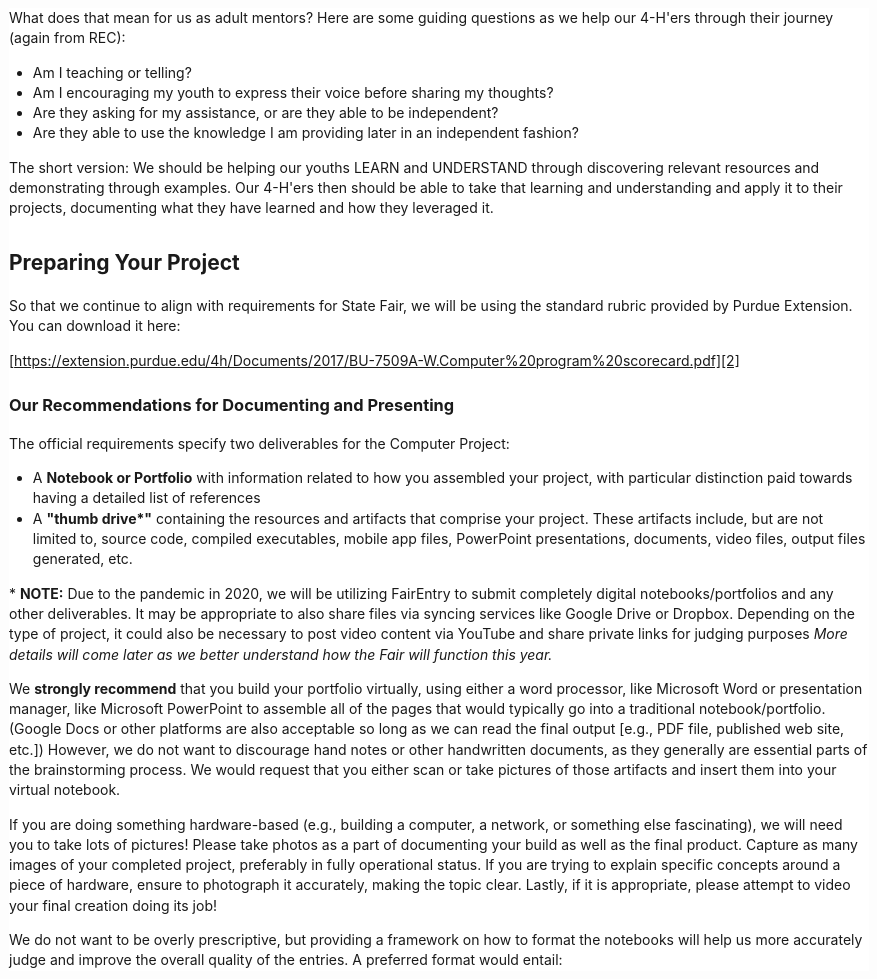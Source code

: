 What does that mean for us as adult mentors? Here are some guiding questions as we help our 4-H'ers through their journey (again from REC):

- Am I teaching or telling?
- Am I encouraging my youth to express their voice before sharing my thoughts?
- Are they asking for my assistance, or are they able to be independent?
- Are they able to use the knowledge I am providing later in an independent fashion?

The short version: We should be helping our youths LEARN and UNDERSTAND through discovering relevant resources and demonstrating through examples. Our 4-H'ers then should be able to take that learning and understanding and apply it to their projects, documenting what they have learned and how they leveraged it.

## Preparing Your Project

So that we continue to align with requirements for State Fair, we will be using the standard rubric provided by Purdue Extension. You can download it here:

[https://extension.purdue.edu/4h/Documents/2017/BU-7509A-W.Computer%20program%20scorecard.pdf][2]

### Our Recommendations for Documenting and Presenting

The official requirements specify two deliverables for the Computer Project:

- A **Notebook or Portfolio** with information related to how you assembled your project, with particular distinction paid towards having a detailed list of references
- A **"thumb drive\*"** containing the resources and artifacts that comprise your project. These artifacts include, but are not limited to, source code, compiled executables, mobile app files, PowerPoint presentations, documents, video files, output files generated, etc.

\* **NOTE:** Due to the pandemic in 2020, we will be utilizing FairEntry to submit completely digital notebooks/portfolios and any other deliverables. It may be appropriate to also share files via syncing services like Google Drive or Dropbox. Depending on the type of project, it could also be necessary to post video content via YouTube and share private links for judging purposes _More details will come later as we better understand how the Fair will function this year._

We **strongly recommend** that you build your portfolio virtually, using either a word processor, like Microsoft Word or presentation manager, like Microsoft PowerPoint to assemble all of the pages that would typically go into a traditional notebook/portfolio. (Google Docs or other platforms are also acceptable so long as we can read the final output \[e.g., PDF file, published web site, etc.\]) However, we do not want to discourage hand notes or other handwritten documents, as they generally are essential parts of the brainstorming process. We would request that you either scan or take pictures of those artifacts and insert them into your virtual notebook.

If you are doing something hardware-based (e.g., building a computer, a network, or something else fascinating), we will need you to take lots of pictures! Please take photos as a part of documenting your build as well as the final product. Capture as many images of your completed project, preferably in fully operational status. If you are trying to explain specific concepts around a piece of hardware, ensure to photograph it accurately, making the topic clear. Lastly, if it is appropriate, please attempt to video your final creation doing its job!

We do not want to be overly prescriptive, but providing a framework on how to format the notebooks will help us more accurately judge and improve the overall quality of the entries. A preferred format would entail:


[1]: https://www.roboticseducation.org/documents/2019/08/student-centered-policy-rec-foundation.pdf/
[2]: https://extension.purdue.edu/4h/Documents/2017/BU-7509A-W.Computer%20program%20scorecard.pdf